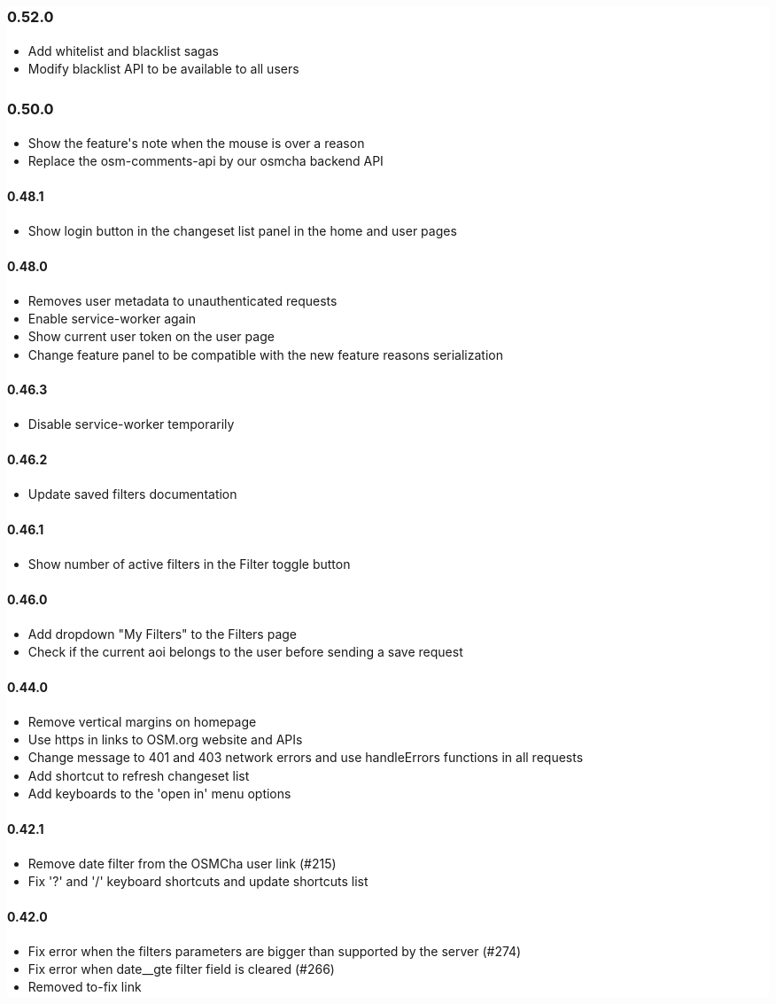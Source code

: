 ### 0.52.0

- Add whitelist and blacklist sagas
- Modify blacklist API to be available to all users

### 0.50.0

- Show the feature's note when the mouse is over a reason
- Replace the osm-comments-api by our osmcha backend API

#### 0.48.1

- Show login button in the changeset list panel in the home and user pages

#### 0.48.0

- Removes user metadata to unauthenticated requests
- Enable service-worker again
- Show current user token on the user page
- Change feature panel to be compatible with the new feature reasons serialization

#### 0.46.3

- Disable service-worker temporarily

#### 0.46.2

- Update saved filters documentation

#### 0.46.1

- Show number of active filters in the Filter toggle button

#### 0.46.0

* Add dropdown "My Filters" to the Filters page
* Check if the current aoi belongs to the user before sending a save request

#### 0.44.0

* Remove vertical margins on homepage
* Use https in links to OSM.org website and APIs
* Change message to 401 and 403 network errors and use handleErrors functions in all requests
* Add shortcut to refresh changeset list
* Add keyboards to the 'open in' menu options

#### 0.42.1

* Remove date filter from the OSMCha user link (#215)
* Fix '?' and '/' keyboard shortcuts and update shortcuts list

#### 0.42.0

* Fix error when the filters parameters are bigger than supported by the server (#274)
* Fix error when date__gte filter field is cleared (#266)
* Removed to-fix link
